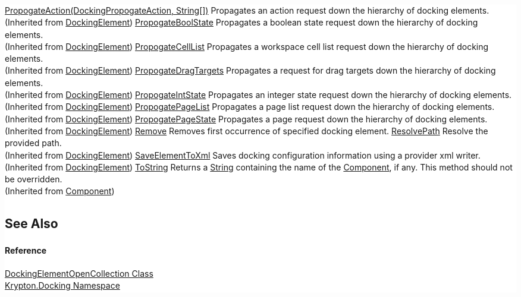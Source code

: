 <td><a href="54bacd22-812c-3085-58b4-fe12d897109d.md">PropogateAction(DockingPropogateAction, String[])</a></td>
<td>Propagates an action request down the hierarchy of docking elements.<br />(Inherited from <a href="c7e1effe-a990-657a-ec94-d84a8ce57b9a.md">DockingElement</a>)</td></tr>
<tr>
<td><a href="9779e111-51b2-3297-5fc6-5a95b990a64e.md">PropogateBoolState</a></td>
<td>Propagates a boolean state request down the hierarchy of docking elements.<br />(Inherited from <a href="c7e1effe-a990-657a-ec94-d84a8ce57b9a.md">DockingElement</a>)</td></tr>
<tr>
<td><a href="68cd6c60-d657-f675-2dad-41500520fedc.md">PropogateCellList</a></td>
<td>Propagates a workspace cell list request down the hierarchy of docking elements.<br />(Inherited from <a href="c7e1effe-a990-657a-ec94-d84a8ce57b9a.md">DockingElement</a>)</td></tr>
<tr>
<td><a href="0dcd3898-8baf-cc6e-e85b-2501b5cd8927.md">PropogateDragTargets</a></td>
<td>Propagates a request for drag targets down the hierarchy of docking elements.<br />(Inherited from <a href="c7e1effe-a990-657a-ec94-d84a8ce57b9a.md">DockingElement</a>)</td></tr>
<tr>
<td><a href="8558d773-0258-3a91-e4aa-aeb6a126a75b.md">PropogateIntState</a></td>
<td>Propagates an integer state request down the hierarchy of docking elements.<br />(Inherited from <a href="c7e1effe-a990-657a-ec94-d84a8ce57b9a.md">DockingElement</a>)</td></tr>
<tr>
<td><a href="541ce7f0-80e7-8aad-71f2-216ee013922f.md">PropogatePageList</a></td>
<td>Propagates a page list request down the hierarchy of docking elements.<br />(Inherited from <a href="c7e1effe-a990-657a-ec94-d84a8ce57b9a.md">DockingElement</a>)</td></tr>
<tr>
<td><a href="5a6bcf00-030b-2384-1161-625eb3f526e8.md">PropogatePageState</a></td>
<td>Propagates a page request down the hierarchy of docking elements.<br />(Inherited from <a href="c7e1effe-a990-657a-ec94-d84a8ce57b9a.md">DockingElement</a>)</td></tr>
<tr>
<td><a href="cb039b12-1702-e786-ed2f-4cd02758192e.md">Remove</a></td>
<td>Removes first occurrence of specified docking element.</td></tr>
<tr>
<td><a href="bc3639cf-97a9-aabe-2a96-32a376754454.md">ResolvePath</a></td>
<td>Resolve the provided path.<br />(Inherited from <a href="c7e1effe-a990-657a-ec94-d84a8ce57b9a.md">DockingElement</a>)</td></tr>
<tr>
<td><a href="7fa55353-c741-aad5-232b-cf6627f38811.md">SaveElementToXml</a></td>
<td>Saves docking configuration information using a provider xml writer.<br />(Inherited from <a href="c7e1effe-a990-657a-ec94-d84a8ce57b9a.md">DockingElement</a>)</td></tr>
<tr>
<td><a href="https://learn.microsoft.com/dotnet/api/system.componentmodel.component.tostring#system-componentmodel-component-tostring" target="_blank" rel="noopener noreferrer">ToString</a></td>
<td>Returns a <a href="https://learn.microsoft.com/dotnet/api/system.string" target="_blank" rel="noopener noreferrer">String</a> containing the name of the <a href="https://learn.microsoft.com/dotnet/api/system.componentmodel.component" target="_blank" rel="noopener noreferrer">Component</a>, if any. This method should not be overridden.<br />(Inherited from <a href="https://learn.microsoft.com/dotnet/api/system.componentmodel.component" target="_blank" rel="noopener noreferrer">Component</a>)</td></tr>
</table>

## See Also


#### Reference
<a href="235e4155-10f5-ced6-5d99-85355e2e75c7.md">DockingElementOpenCollection Class</a>  
<a href="98399376-cf41-9454-4b4d-4fab2ca20bc7.md">Krypton.Docking Namespace</a>  
